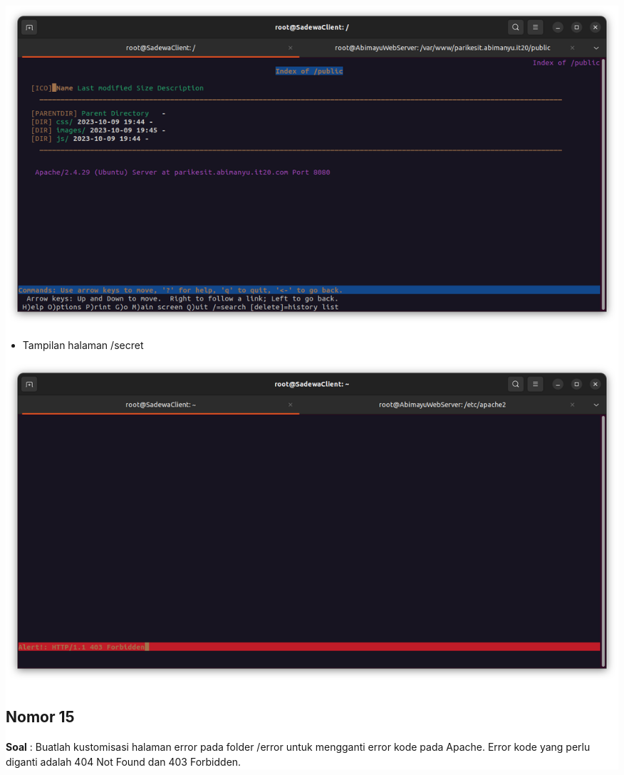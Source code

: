 ![Foto](./img/14_1.png)
- Tampilan halaman /secret

![Foto](./img/14_2.png)

## Nomor 15
**Soal** : Buatlah kustomisasi halaman error pada folder /error untuk mengganti error kode pada Apache. Error kode yang perlu diganti adalah 404 Not Found dan 403 Forbidden.
